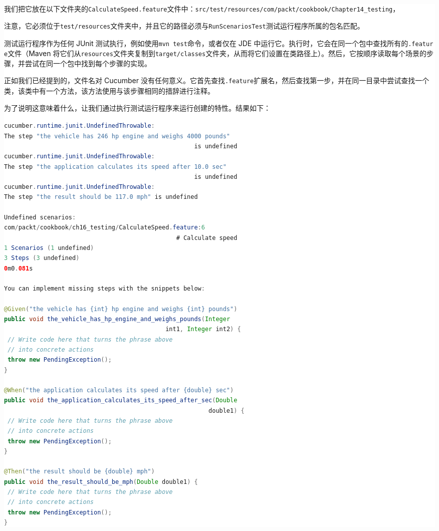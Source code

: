 我们把它放在以下文件夹的`CalculateSpeed.feature`文件中：`src/test/resources/com/packt/cookbook/Chapter14_testing`，

注意，它必须位于`test/resources`文件夹中，并且它的路径必须与`RunScenariosTest`测试运行程序所属的包名匹配。

测试运行程序作为任何 JUnit 测试执行，例如使用`mvn test`命令，或者仅在 JDE 中运行它。执行时，它会在同一个包中查找所有的`.feature`文件（Maven 将它们从`resources`文件夹复制到`target/classes`文件夹，从而将它们设置在类路径上）。然后，它按顺序读取每个场景的步骤，并尝试在同一个包中找到每个步骤的实现。

正如我们已经提到的，文件名对 Cucumber 没有任何意义。它首先查找`.feature`扩展名，然后查找第一步，并在同一目录中尝试查找一个类，该类中有一个方法，该方法使用与该步骤相同的措辞进行注释。

为了说明这意味着什么，让我们通过执行测试运行程序来运行创建的特性。结果如下：

```java
cucumber.runtime.junit.UndefinedThrowable: 
The step "the vehicle has 246 hp engine and weighs 4000 pounds" 
                                                     is undefined
cucumber.runtime.junit.UndefinedThrowable: 
The step "the application calculates its speed after 10.0 sec" 
                                                     is undefined
cucumber.runtime.junit.UndefinedThrowable: 
The step "the result should be 117.0 mph" is undefined

Undefined scenarios:
com/packt/cookbook/ch16_testing/CalculateSpeed.feature:6 
                                                # Calculate speed
1 Scenarios (1 undefined)
3 Steps (3 undefined)
0m0.081s

You can implement missing steps with the snippets below:

@Given("the vehicle has {int} hp engine and weighs {int} pounds")
public void the_vehicle_has_hp_engine_and_weighs_pounds(Integer 
                                             int1, Integer int2) {
 // Write code here that turns the phrase above 
 // into concrete actions
 throw new PendingException();
}

@When("the application calculates its speed after {double} sec")
public void the_application_calculates_its_speed_after_sec(Double 
                                                         double1) {
 // Write code here that turns the phrase above 
 // into concrete actions
 throw new PendingException();
}

@Then("the result should be {double} mph")
public void the_result_should_be_mph(Double double1) {
 // Write code here that turns the phrase above 
 // into concrete actions
 throw new PendingException();
}
```
